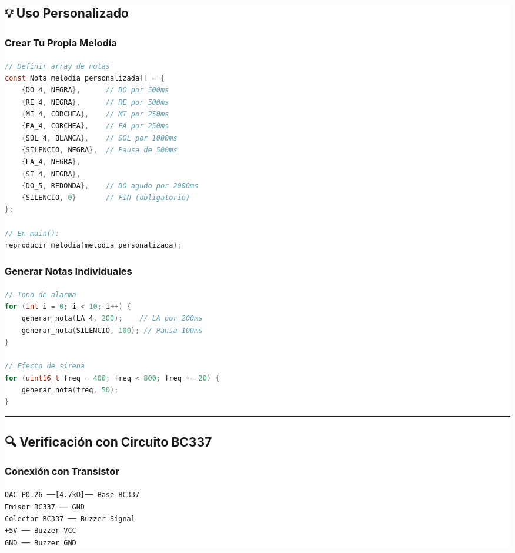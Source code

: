 
## 💡 Uso Personalizado

### Crear Tu Propia Melodía

```c
// Definir array de notas
const Nota melodia_personalizada[] = {
    {DO_4, NEGRA},      // DO por 500ms
    {RE_4, NEGRA},      // RE por 500ms
    {MI_4, CORCHEA},    // MI por 250ms
    {FA_4, CORCHEA},    // FA por 250ms
    {SOL_4, BLANCA},    // SOL por 1000ms
    {SILENCIO, NEGRA},  // Pausa de 500ms
    {LA_4, NEGRA},
    {SI_4, NEGRA},
    {DO_5, REDONDA},    // DO agudo por 2000ms
    {SILENCIO, 0}       // FIN (obligatorio)
};

// En main():
reproducir_melodia(melodia_personalizada);
```

### Generar Notas Individuales

```c
// Tono de alarma
for (int i = 0; i < 10; i++) {
    generar_nota(LA_4, 200);    // LA por 200ms
    generar_nota(SILENCIO, 100); // Pausa 100ms
}

// Efecto de sirena
for (uint16_t freq = 400; freq < 800; freq += 20) {
    generar_nota(freq, 50);
}
```

---

## 🔍 Verificación con Circuito BC337

### Conexión con Transistor

```
DAC P0.26 ──[4.7kΩ]── Base BC337
Emisor BC337 ── GND
Colector BC337 ── Buzzer Signal
+5V ── Buzzer VCC
GND ── Buzzer GND
```
